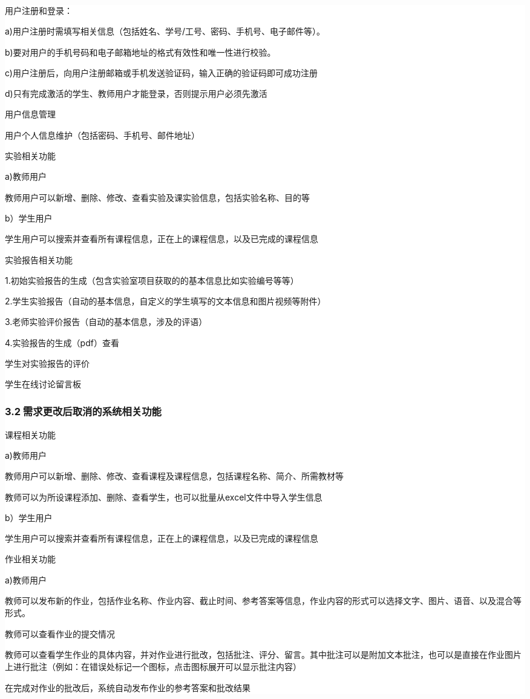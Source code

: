 用户注册和登录：

a)用户注册时需填写相关信息（包括姓名、学号/工号、密码、手机号、电子邮件等）。

b)要对用户的手机号码和电子邮箱地址的格式有效性和唯一性进行校验。

c)用户注册后，向用户注册邮箱或手机发送验证码，输入正确的验证码即可成功注册 

d)只有完成激活的学生、教师用户才能登录，否则提示用户必须先激活

用户信息管理

用户个人信息维护（包括密码、手机号、邮件地址）

实验相关功能

a)教师用户

教师用户可以新增、删除、修改、查看实验及课实验信息，包括实验名称、目的等

b）学生用户

学生用户可以搜索并查看所有课程信息，正在上的课程信息，以及已完成的课程信息

实验报告相关功能

1.初始实验报告的生成（包含实验室项目获取的的基本信息比如实验编号等等）

2.学生实验报告（自动的基本信息，自定义的学生填写的文本信息和图片视频等附件）

3.老师实验评价报告（自动的基本信息，涉及的评语）

4.实验报告的生成（pdf）查看

学生对实验报告的评价

学生在线讨论留言板


### 3.2 需求更改后取消的系统相关功能

课程相关功能

a)教师用户

教师用户可以新增、删除、修改、查看课程及课程信息，包括课程名称、简介、所需教材等

教师可以为所设课程添加、删除、查看学生，也可以批量从excel文件中导入学生信息 

b）学生用户

学生用户可以搜索并查看所有课程信息，正在上的课程信息，以及已完成的课程信息

作业相关功能

a)教师用户

教师可以发布新的作业，包括作业名称、作业内容、截止时间、参考答案等信息，作业内容的形式可以选择文字、图片、语音、以及混合等形式。

教师可以查看作业的提交情况

教师可以查看学生作业的具体内容，并对作业进行批改，包括批注、评分、留言。其中批注可以是附加文本批注，也可以是直接在作业图片上进行批注（例如：在错误处标记一个图标，点击图标展开可以显示批注内容）

在完成对作业的批改后，系统自动发布作业的参考答案和批改结果
